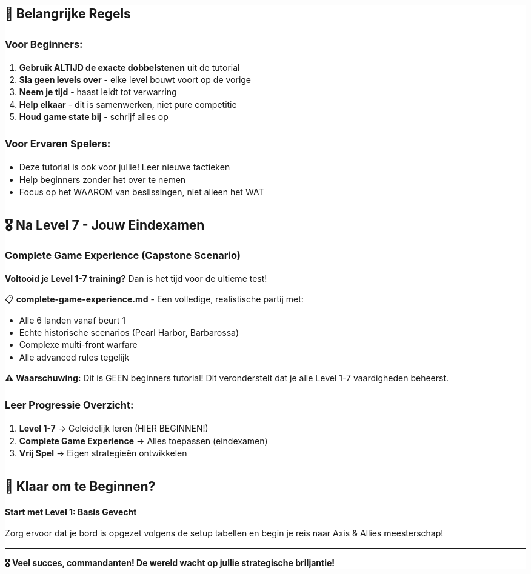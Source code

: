 ## 🚨 Belangrijke Regels

### **Voor Beginners:**
1. **Gebruik ALTIJD de exacte dobbelstenen** uit de tutorial
2. **Sla geen levels over** - elke level bouwt voort op de vorige
3. **Neem je tijd** - haast leidt tot verwarring
4. **Help elkaar** - dit is samenwerken, niet pure competitie
5. **Houd game state bij** - schrijf alles op

### **Voor Ervaren Spelers:**
- Deze tutorial is ook voor jullie! Leer nieuwe tactieken
- Help beginners zonder het over te nemen
- Focus op het WAAROM van beslissingen, niet alleen het WAT

## 🎖️ Na Level 7 - Jouw Eindexamen

### **Complete Game Experience (Capstone Scenario)**
**Voltooid je Level 1-7 training?** Dan is het tijd voor de ultieme test!

📋 **complete-game-experience.md** - Een volledige, realistische partij met:
- Alle 6 landen vanaf beurt 1
- Echte historische scenarios (Pearl Harbor, Barbarossa)
- Complexe multi-front warfare
- Alle advanced rules tegelijk

⚠️ **Waarschuwing:** Dit is GEEN beginners tutorial! Dit veronderstelt dat je alle Level 1-7 vaardigheden beheerst.

### **Leer Progressie Overzicht:**
1. **Level 1-7** → Geleidelijk leren (HIER BEGINNEN!)
2. **Complete Game Experience** → Alles toepassen (eindexamen)
3. **Vrij Spel** → Eigen strategieën ontwikkelen

## 🏁 Klaar om te Beginnen?

**Start met Level 1: Basis Gevecht**

Zorg ervoor dat je bord is opgezet volgens de setup tabellen en begin je reis naar Axis & Allies meesterschap!

---

**🎖️ Veel succes, commandanten! De wereld wacht op jullie strategische briljantie!**